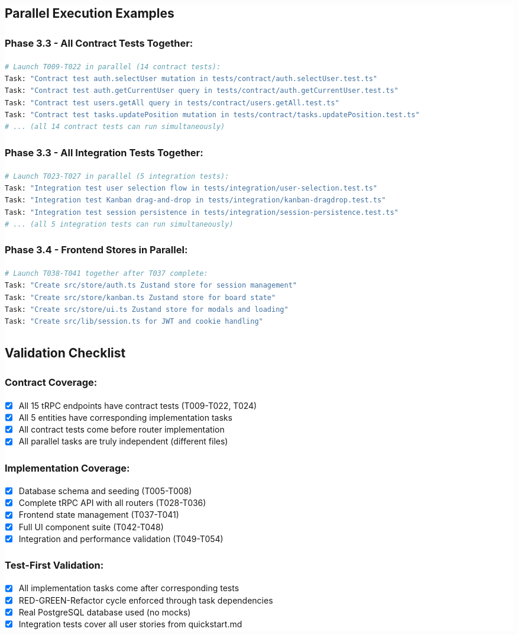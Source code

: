 ## Parallel Execution Examples

### Phase 3.3 - All Contract Tests Together:
```bash
# Launch T009-T022 in parallel (14 contract tests):
Task: "Contract test auth.selectUser mutation in tests/contract/auth.selectUser.test.ts"
Task: "Contract test auth.getCurrentUser query in tests/contract/auth.getCurrentUser.test.ts"
Task: "Contract test users.getAll query in tests/contract/users.getAll.test.ts"
Task: "Contract test tasks.updatePosition mutation in tests/contract/tasks.updatePosition.test.ts"
# ... (all 14 contract tests can run simultaneously)
```

### Phase 3.3 - All Integration Tests Together:
```bash
# Launch T023-T027 in parallel (5 integration tests):
Task: "Integration test user selection flow in tests/integration/user-selection.test.ts"
Task: "Integration test Kanban drag-and-drop in tests/integration/kanban-dragdrop.test.ts"
Task: "Integration test session persistence in tests/integration/session-persistence.test.ts"
# ... (all 5 integration tests can run simultaneously)
```

### Phase 3.4 - Frontend Stores in Parallel:
```bash
# Launch T038-T041 together after T037 complete:
Task: "Create src/store/auth.ts Zustand store for session management"
Task: "Create src/store/kanban.ts Zustand store for board state"
Task: "Create src/store/ui.ts Zustand store for modals and loading"
Task: "Create src/lib/session.ts for JWT and cookie handling"
```

## Validation Checklist

### Contract Coverage:
- [x] All 15 tRPC endpoints have contract tests (T009-T022, T024)
- [x] All 5 entities have corresponding implementation tasks
- [x] All contract tests come before router implementation
- [x] All parallel tasks are truly independent (different files)

### Implementation Coverage:
- [x] Database schema and seeding (T005-T008)
- [x] Complete tRPC API with all routers (T028-T036)
- [x] Frontend state management (T037-T041)
- [x] Full UI component suite (T042-T048)
- [x] Integration and performance validation (T049-T054)

### Test-First Validation:
- [x] All implementation tasks come after corresponding tests
- [x] RED-GREEN-Refactor cycle enforced through task dependencies
- [x] Real PostgreSQL database used (no mocks)
- [x] Integration tests cover all user stories from quickstart.md
